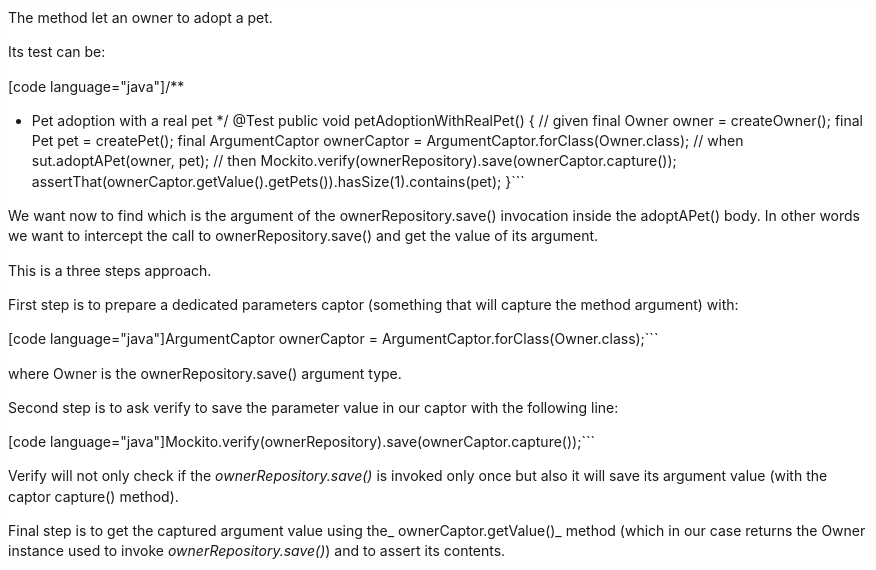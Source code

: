 
The method let an owner to adopt a pet.




Its test can be:



[code language="java"]/**
* Pet adoption with a real pet
*/
@Test
public void petAdoptionWithRealPet() {
    // given
    final Owner owner = createOwner();
    final Pet pet = createPet();
    final ArgumentCaptor<Owner> ownerCaptor = ArgumentCaptor.forClass(Owner.class);
    // when
    sut.adoptAPet(owner, pet);
    // then
    Mockito.verify(ownerRepository).save(ownerCaptor.capture());
    assertThat(ownerCaptor.getValue().getPets()).hasSize(1).contains(pet);
}```


We want now to find which is the argument of the ownerRepository.save() invocation inside the adoptAPet() body. In other words we want to intercept the call to ownerRepository.save() and get the value of its argument.




This is a three steps approach.




First step is to prepare a dedicated parameters captor (something that will capture the method argument) with:



[code language="java"]ArgumentCaptor<Owner> ownerCaptor = ArgumentCaptor.forClass(Owner.class);```


where Owner is the ownerRepository.save() argument type.




Second step is to ask verify to save the parameter value in our captor with the following line:



[code language="java"]Mockito.verify(ownerRepository).save(ownerCaptor.capture());```


Verify will not only check if the _ownerRepository.save()_ is invoked only once but also it will save its argument value (with the captor capture() method).




Final step is to get the captured argument value using the_ ownerCaptor.getValue()_ method (which in our case returns the Owner instance used to invoke _ownerRepository.save()_) and to assert its contents.
